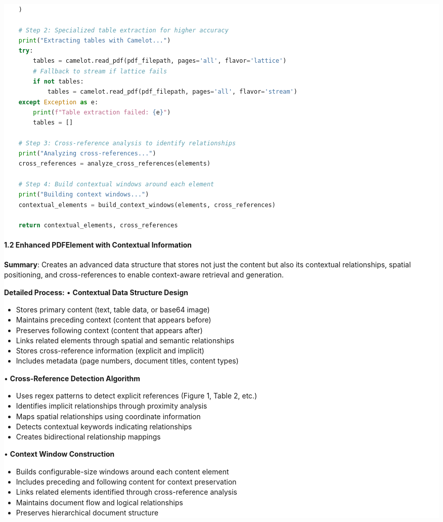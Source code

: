 ```python
    )
    
    # Step 2: Specialized table extraction for higher accuracy
    print("Extracting tables with Camelot...")
    try:
        tables = camelot.read_pdf(pdf_filepath, pages='all', flavor='lattice')
        # Fallback to stream if lattice fails
        if not tables:
            tables = camelot.read_pdf(pdf_filepath, pages='all', flavor='stream')
    except Exception as e:
        print(f"Table extraction failed: {e}")
        tables = []
    
    # Step 3: Cross-reference analysis to identify relationships
    print("Analyzing cross-references...")
    cross_references = analyze_cross_references(elements)
    
    # Step 4: Build contextual windows around each element
    print("Building context windows...")
    contextual_elements = build_context_windows(elements, cross_references)
    
    return contextual_elements, cross_references
```

#### 1.2 Enhanced PDFElement with Contextual Information

**Summary**: Creates an advanced data structure that stores not just the content but also its contextual relationships, spatial positioning, and cross-references to enable context-aware retrieval and generation.

**Detailed Process:**
• **Contextual Data Structure Design**
  - Stores primary content (text, table data, or base64 image)
  - Maintains preceding context (content that appears before)
  - Preserves following context (content that appears after)
  - Links related elements through spatial and semantic relationships
  - Stores cross-reference information (explicit and implicit)
  - Includes metadata (page numbers, document titles, content types)

• **Cross-Reference Detection Algorithm**
  - Uses regex patterns to detect explicit references (Figure 1, Table 2, etc.)
  - Identifies implicit relationships through proximity analysis
  - Maps spatial relationships using coordinate information
  - Detects contextual keywords indicating relationships
  - Creates bidirectional relationship mappings

• **Context Window Construction**
  - Builds configurable-size windows around each content element
  - Includes preceding and following content for context preservation
  - Links related elements identified through cross-reference analysis
  - Maintains document flow and logical relationships
  - Preserves hierarchical document structure
